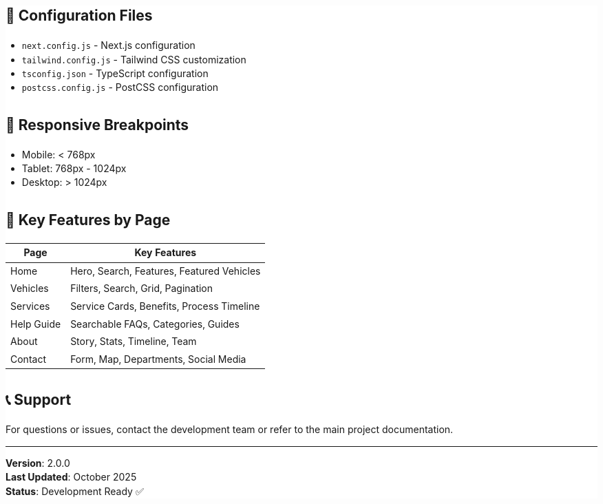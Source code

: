 ## 🔧 Configuration Files

- `next.config.js` - Next.js configuration
- `tailwind.config.js` - Tailwind CSS customization
- `tsconfig.json` - TypeScript configuration
- `postcss.config.js` - PostCSS configuration

## 📱 Responsive Breakpoints

- Mobile: < 768px
- Tablet: 768px - 1024px
- Desktop: > 1024px

## 🎯 Key Features by Page

| Page | Key Features |
|------|-------------|
| Home | Hero, Search, Features, Featured Vehicles |
| Vehicles | Filters, Search, Grid, Pagination |
| Services | Service Cards, Benefits, Process Timeline |
| Help Guide | Searchable FAQs, Categories, Guides |
| About | Story, Stats, Timeline, Team |
| Contact | Form, Map, Departments, Social Media |

## 📞 Support

For questions or issues, contact the development team or refer to the main project documentation.

---

**Version**: 2.0.0  
**Last Updated**: October 2025  
**Status**: Development Ready ✅
